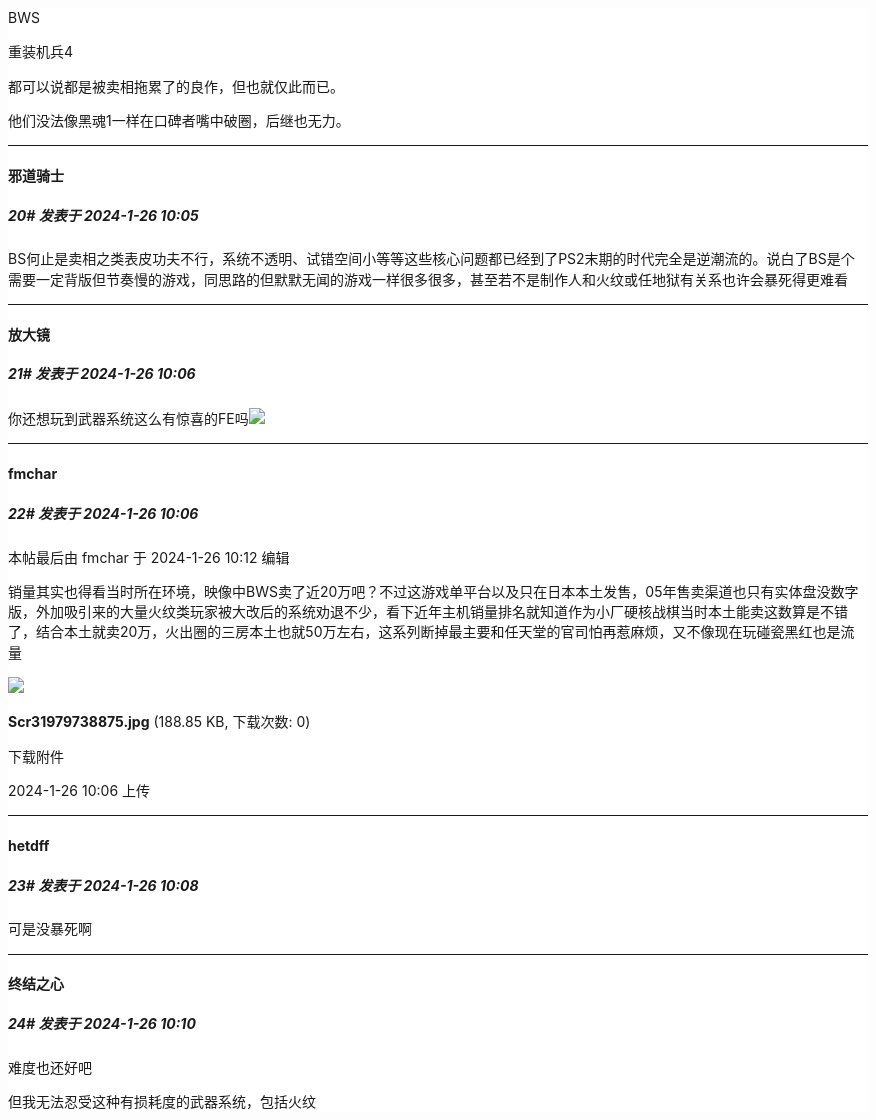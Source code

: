 BWS

重装机兵4

都可以说都是被卖相拖累了的良作，但也就仅此而已。

他们没法像黑魂1一样在口碑者嘴中破圈，后继也无力。

*****

####  邪道骑士  
##### 20#       发表于 2024-1-26 10:05

BS何止是卖相之类表皮功夫不行，系统不透明、试错空间小等等这些核心问题都已经到了PS2末期的时代完全是逆潮流的。说白了BS是个需要一定背版但节奏慢的游戏，同思路的但默默无闻的游戏一样很多很多，甚至若不是制作人和火纹或任地狱有关系也许会暴死得更难看

*****

####  放大镜  
##### 21#       发表于 2024-1-26 10:06

你还想玩到武器系统这么有惊喜的FE吗<img src="https://static.saraba1st.com/image/smiley/face2017/067.png" referrerpolicy="no-referrer">

*****

####  fmchar  
##### 22#       发表于 2024-1-26 10:06

 本帖最后由 fmchar 于 2024-1-26 10:12 编辑 

销量其实也得看当时所在环境，映像中BWS卖了近20万吧？不过这游戏单平台以及只在日本本土发售，05年售卖渠道也只有实体盘没数字版，外加吸引来的大量火纹类玩家被大改后的系统劝退不少，看下近年主机销量排名就知道作为小厂硬核战棋当时本土能卖这数算是不错了，结合本土就卖20万，火出圈的三房本土也就50万左右，这系列断掉最主要和任天堂的官司怕再惹麻烦，又不像现在玩碰瓷黑红也是流量

<img src="https://img.saraba1st.com/forum/202401/26/100649w8ao2n2cbxzbn72i.jpg" referrerpolicy="no-referrer">

<strong>Scr31979738875.jpg</strong> (188.85 KB, 下载次数: 0)

下载附件

2024-1-26 10:06 上传

*****

####  hetdff  
##### 23#       发表于 2024-1-26 10:08

可是没暴死啊

*****

####  终结之心  
##### 24#       发表于 2024-1-26 10:10

难度也还好吧

但我无法忍受这种有损耗度的武器系统，包括火纹

